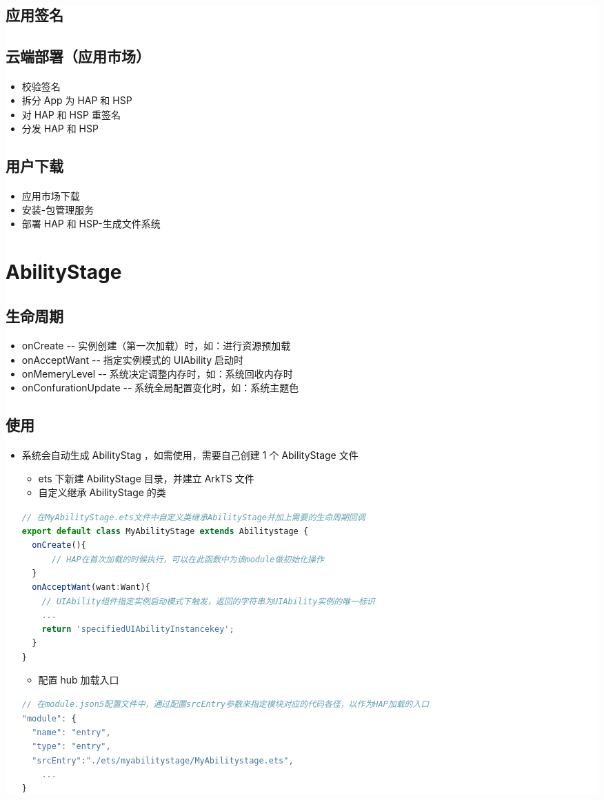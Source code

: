 

## 应用签名

## 云端部署（应用市场）

- 校验签名
- 拆分 App 为 HAP 和 HSP
- 对 HAP 和 HSP 重签名
- 分发 HAP 和 HSP

## 用户下载

- 应用市场下载
- 安装-包管理服务
- 部署 HAP 和 HSP-生成文件系统

# AbilityStage

## 生命周期

- onCreate -- 实例创建（第一次加载）时，如：进行资源预加载
- onAcceptWant -- 指定实例模式的 UIAbility 启动时
- onMemeryLevel -- 系统决定调整内存时，如：系统回收内存时
- onConfurationUpdate -- 系统全局配置变化时，如：系统主题色

## 使用

- 系统会自动生成 AbilityStag ，如需使用，需要自己创建 1 个 AbilityStage 文件

  - ets 下新建 AbilityStage 目录，并建立 ArkTS 文件
  - 自定义继承 AbilityStage 的类

  ```ts
  // 在MyAbilityStage.ets文件中自定义类继承AbilityStage并加上需要的生命周期回调
  export default class MyAbilityStage extends Abilitystage {
  	onCreate(){
    	// HAP在首次加载的时候执行，可以在此函数中为该module做初始化操作
    }
    onAcceptWant(want:Want){
      // UIAbility组件指定实例启动模式下触发，返回的字符串为UIAbility实例的唯一标识
      ...
      return 'specifiedUIAbilityInstancekey';
    }
  }
  ```

  - 配置 hub 加载入口

  ```ts
  // 在module.json5配置文件中，通过配置srcEntry参数来指定模块对应的代码各径，以作为HAP加载的入口
  "module": {
    "name": "entry",
    "type": "entry",
    "srcEntry":"./ets/myabilitystage/MyAbilitystage.ets",
      ...
  }
  ```
